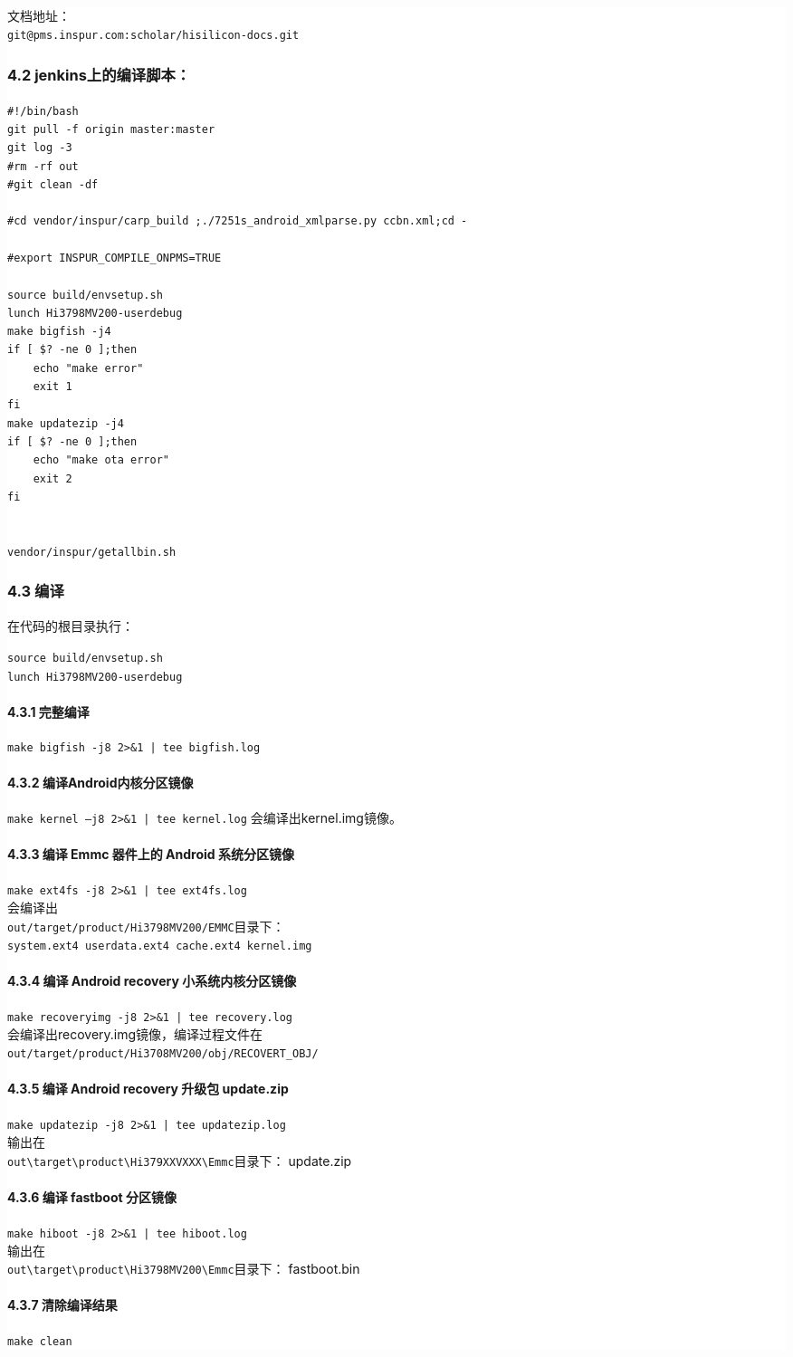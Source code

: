 文档地址：  
`git@pms.inspur.com:scholar/hisilicon-docs.git`
### 4.2 jenkins上的编译脚本：
```
#!/bin/bash
git pull -f origin master:master
git log -3
#rm -rf out
#git clean -df

#cd vendor/inspur/carp_build ;./7251s_android_xmlparse.py ccbn.xml;cd -

#export INSPUR_COMPILE_ONPMS=TRUE

source build/envsetup.sh
lunch Hi3798MV200-userdebug
make bigfish -j4
if [ $? -ne 0 ];then
	echo "make error"
    exit 1
fi
make updatezip -j4
if [ $? -ne 0 ];then
	echo "make ota error"
    exit 2
fi


vendor/inspur/getallbin.sh
```
### 4.3 编译
在代码的根目录执行：
```
source build/envsetup.sh
lunch Hi3798MV200-userdebug
```
#### 4.3.1 完整编译
`make bigfish -j8 2>&1 | tee bigfish.log`
#### 4.3.2 编译Android内核分区镜像
`make kernel –j8 2>&1 | tee kernel.log`
会编译出kernel.img镜像。
#### 4.3.3 编译 Emmc 器件上的 Android 系统分区镜像
`make ext4fs -j8 2>&1 | tee ext4fs.log`  
会编译出  
`out/target/product/Hi3798MV200/EMMC`目录下：  
`system.ext4 userdata.ext4 cache.ext4 kernel.img`
#### 4.3.4 编译 Android recovery 小系统内核分区镜像
`make recoveryimg -j8 2>&1 | tee recovery.log`  
会编译出recovery.img镜像，编译过程文件在  
`out/target/product/Hi3708MV200/obj/RECOVERT_OBJ/`
#### 4.3.5 编译 Android recovery 升级包 update.zip
`make updatezip -j8 2>&1 | tee updatezip.log`  
输出在  
`out\target\product\Hi379XXVXXX\Emmc`目录下： update.zip
#### 4.3.6 编译 fastboot 分区镜像
`make hiboot -j8 2>&1 | tee hiboot.log`  
输出在  
`out\target\product\Hi3798MV200\Emmc`目录下： fastboot.bin
#### 4.3.7 清除编译结果
`make clean`